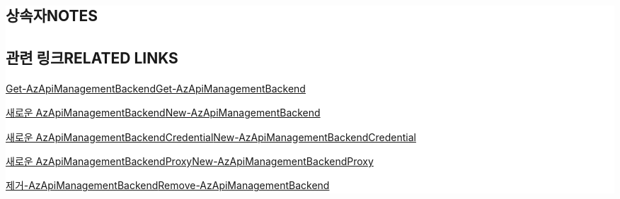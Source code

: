 ## <span data-ttu-id="0757f-174">상속자</span><span class="sxs-lookup"><span data-stu-id="0757f-174">NOTES</span></span>

## <span data-ttu-id="0757f-175">관련 링크</span><span class="sxs-lookup"><span data-stu-id="0757f-175">RELATED LINKS</span></span>

[<span data-ttu-id="0757f-176">Get-AzApiManagementBackend</span><span class="sxs-lookup"><span data-stu-id="0757f-176">Get-AzApiManagementBackend</span></span>](./Get-AzApiManagementBackend)

[<span data-ttu-id="0757f-177">새로운 AzApiManagementBackend</span><span class="sxs-lookup"><span data-stu-id="0757f-177">New-AzApiManagementBackend</span></span>](./New-AzApiManagementBackend.md)

[<span data-ttu-id="0757f-178">새로운 AzApiManagementBackendCredential</span><span class="sxs-lookup"><span data-stu-id="0757f-178">New-AzApiManagementBackendCredential</span></span>](./New-AzApiManagementBackendCredential.md)

[<span data-ttu-id="0757f-179">새로운 AzApiManagementBackendProxy</span><span class="sxs-lookup"><span data-stu-id="0757f-179">New-AzApiManagementBackendProxy</span></span>](./New-AzApiManagementBackendProxy.md)

[<span data-ttu-id="0757f-180">제거-AzApiManagementBackend</span><span class="sxs-lookup"><span data-stu-id="0757f-180">Remove-AzApiManagementBackend</span></span>](./Remove-AzApiManagementBackend.md)
